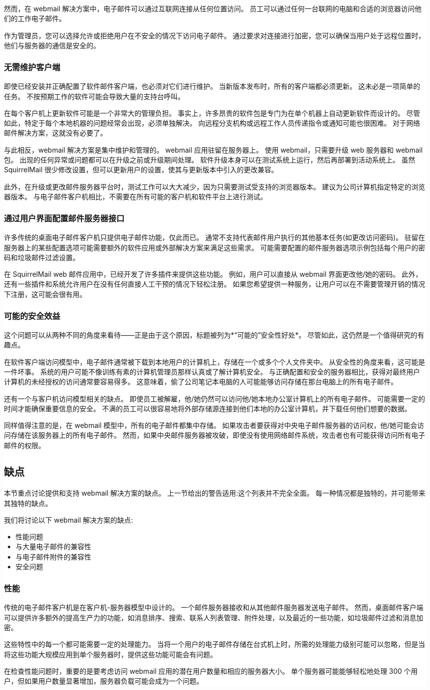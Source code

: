 然而，在 webmail 解决方案中，电子邮件可以通过互联网连接从任何位置访问。 员工可以通过任何一台联网的电脑和合适的浏览器访问他们的工作电子邮件。

作为管理员，您可以选择允许或拒绝用户在不安全的情况下访问电子邮件。 通过要求对连接进行加密，您可以确保当用户处于远程位置时，他们与服务器的通信是安全的。

### 无需维护客户端

即使已经安装并正确配置了软件邮件客户端，也必须对它们进行维护。 当新版本发布时，所有的客户端都必须更新。 这未必是一项简单的任务。 不按预期工作的软件可能会导致大量的支持台呼叫。

在每个客户机上更新软件可能是一个非常大的管理负担。 事实上，许多昂贵的软件包是专门为在单个机器上自动更新软件而设计的。 尽管如此，特定于每个本地机器的问题经常会出现，必须单独解决。 向远程分支机构或远程工作人员传递指令或通知可能也很困难。 对于网络邮件解决方案，这就没有必要了。

与此相反，webmail 解决方案是集中维护和管理的。 webmail 应用驻留在服务器上。 使用 webmail，只需要升级 web 服务器和 webmail 包。 出现的任何异常或问题都可以在升级之前或升级期间处理。 软件升级本身可以在测试系统上运行，然后再部署到活动系统上。 虽然 SquirrelMail 很少修改设置，但可以更新用户的设置，使其与更新版本中引入的更改兼容。

此外，在升级或更改邮件服务器平台时，测试工作可以大大减少，因为只需要测试受支持的浏览器版本。 建议为公司计算机指定特定的浏览器版本。 与电子邮件客户机相比，不需要在所有可能的客户机和软件平台上进行测试。

### 通过用户界面配置邮件服务器接口

许多传统的桌面电子邮件客户机只提供电子邮件功能，仅此而已。 通常不支持代表邮件用户执行的其他基本任务(如更改访问密码)。 驻留在服务器上的某些配置选项可能需要额外的软件应用或外部解决方案来满足这些需求。 可能需要配置的邮件服务器选项示例包括每个用户的密码和垃圾邮件过滤设置。

在 SquirrelMail web 邮件应用中，已经开发了许多插件来提供这些功能。 例如，用户可以直接从 webmail 界面更改他/她的密码。 此外，还有一些插件和系统允许用户在没有任何直接人工干预的情况下轻松注册。 如果您希望提供一种服务，让用户可以在不需要管理开销的情况下注册，这可能会很有用。

### 可能的安全效益

这个问题可以从两种不同的角度来看待——正是由于这个原因，标题被列为*“可能的”安全性好处*。 尽管如此，这仍然是一个值得研究的有趣点。

在软件客户端访问模型中，电子邮件通常被下载到本地用户的计算机上，存储在一个或多个个人文件夹中。 从安全性的角度来看，这可能是一件坏事。 系统的用户可能不像训练有素的计算机管理员那样认真或了解计算机安全。 与正确配置和安全的服务器相比，获得对最终用户计算机的未经授权的访问通常要容易得多。 这意味着，偷了公司笔记本电脑的人可能能够访问存储在那台电脑上的所有电子邮件。

还有一个与客户机访问模型相关的缺点。 即使员工被解雇，他/她仍然可以访问他/她本地办公室计算机上的所有电子邮件。 可能需要一定的时间才能确保重要信息的安全。 不满的员工可以很容易地将外部存储源连接到他们本地的办公室计算机，并下载任何他们想要的数据。

同样值得注意的是，在 webmail 模型中，所有的电子邮件都集中存储。 如果攻击者要获得对中央电子邮件服务器的访问权，他/她可能会访问存储在该服务器上的所有电子邮件。 然而，如果中央邮件服务器被攻破，即使没有使用网络邮件系统，攻击者也有可能获得访问所有电子邮件的权限。

## 缺点

本节重点讨论提供和支持 webmail 解决方案的缺点。 上一节给出的警告适用:这个列表并不完全全面。 每一种情况都是独特的，并可能带来其独特的缺点。

我们将讨论以下 webmail 解决方案的缺点:

*   性能问题
*   与大量电子邮件的兼容性
*   与电子邮件附件的兼容性
*   安全问题

### 性能

传统的电子邮件客户机是在客户机-服务器模型中设计的。 一个邮件服务器接收和从其他邮件服务器发送电子邮件。 然而，桌面邮件客户端可以提供许多额外的提高生产力的功能，如消息排序、搜索、联系人列表管理、附件处理，以及最近的一些功能，如垃圾邮件过滤和消息加密。

这些特性中的每一个都可能需要一定的处理能力。 当将一个用户的电子邮件存储在台式机上时，所需的处理能力级别可能可以忽略，但是当将这些功能大规模应用到单个服务器时，提供这些功能可能会有问题。

在检查性能问题时，重要的是要考虑访问 webmail 应用的潜在用户数量和相应的服务器大小。 单个服务器可能能够轻松地处理 300 个用户，但如果用户数量显著增加，服务器负载可能会成为一个问题。
